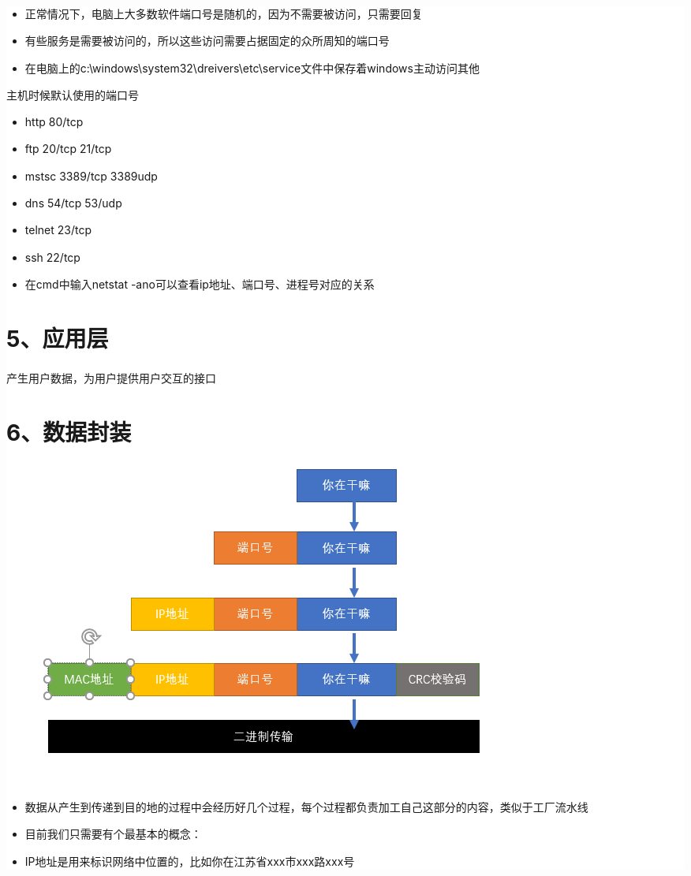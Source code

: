 - 正常情况下，电脑上大多数软件端口号是随机的，因为不需要被访问，只需要回复

- 有些服务是需要被访问的，所以这些访问需要占据固定的众所周知的端口号

- 在电脑上的c:\windows\system32\dreivers\etc\service文件中保存着windows主动访问其他

主机时候默认使用的端口号

- http 80/tcp

- ftp 20/tcp 21/tcp

- mstsc 3389/tcp 3389udp

- dns 54/tcp 53/udp

- telnet 23/tcp

- ssh 22/tcp

- 在cmd中输入netstat -ano可以查看ip地址、端口号、进程号对应的关系

# 5、应用层

产生用户数据，为用户提供用户交互的接口

# **6、数据封装**

![](images/WEBRESOURCE614d6563f0dbf012a56b6a7855f1f644截图.png)

- 数据从产生到传递到目的地的过程中会经历好几个过程，每个过程都负责加工自己这部分的内容，类似于工厂流水线

- 目前我们只需要有个最基本的概念：

- IP地址是用来标识网络中位置的，比如你在江苏省xxx市xxx路xxx号
